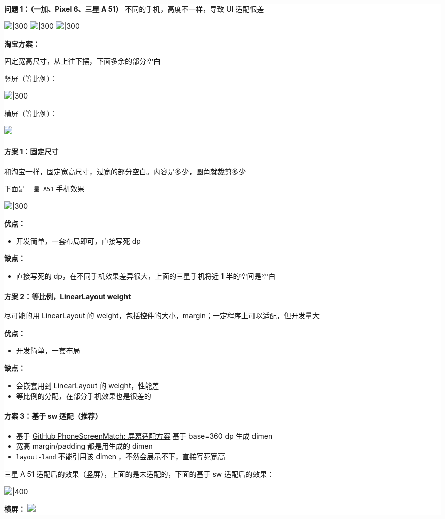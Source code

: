 **问题 1：（一加、Pixel 6、三星 A 51）**
不同的手机，高度不一样，导致 UI 适配很差

![|300](https://raw.githubusercontent.com/hacket/ObsidianOSS/master/obsidian/20240715194932.png) ![|300](https://raw.githubusercontent.com/hacket/ObsidianOSS/master/obsidian/20240715195408.png) ![|300](https://raw.githubusercontent.com/hacket/ObsidianOSS/master/obsidian/20240715195544.png)

**淘宝方案：**

固定宽高尺寸，从上往下摆，下面多余的部分空白

竖屏（等比例）：

![|300](https://raw.githubusercontent.com/hacket/ObsidianOSS/master/obsidian/20240715201623.png)

横屏（等比例）：

![](https://raw.githubusercontent.com/hacket/ObsidianOSS/master/obsidian/20240715201709.png)

#### 方案 1：固定尺寸

和淘宝一样，固定宽高尺寸，过宽的部分空白。内容是多少，圆角就裁剪多少

下面是 `三星 A51` 手机效果

![|300](https://raw.githubusercontent.com/hacket/ObsidianOSS/master/obsidian/20240715215605.png)

**优点：**

- 开发简单，一套布局即可，直接写死 dp

**缺点：**

- 直接写死的 dp，在不同手机效果差异很大，上面的三星手机将近 1 半的空间是空白

#### 方案 2：等比例，LinearLayout weight

尽可能的用 LinearLayout 的 weight，包括控件的大小，margin；一定程序上可以适配，但开发量大

**优点：**

- 开发简单，一套布局

**缺点：**

- 会嵌套用到 LinearLayout 的 weight，性能差
- 等比例的分配，在部分手机效果也是很差的

#### 方案 3：基于 sw 适配（推荐）

- 基于 [GitHub PhoneScreenMatch: 屏幕适配方案](https://github.com/mengzhinan/PhoneScreenMatch) 基于 base=360 dp 生成 dimen
- 宽高 margin/padding 都是用生成的 dimen
- `layout-land` 不能引用该 dimen ，不然会展示不下，直接写死宽高

三星 A 51 适配后的效果（竖屏），上面的是未适配的，下面的基于 sw 适配后的效果：

![|400](https://raw.githubusercontent.com/hacket/ObsidianOSS/master/obsidian/20240727145630.png)

**横屏：**
![](https://raw.githubusercontent.com/hacket/ObsidianOSS/master/obsidian/20240727151052.png)
